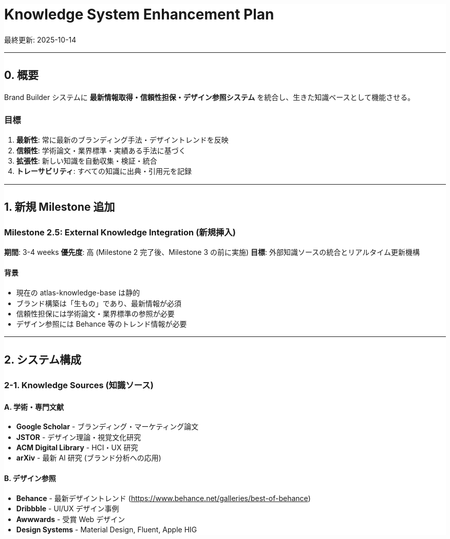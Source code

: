 # Knowledge System Enhancement Plan

最終更新: 2025-10-14

---

## 0. 概要

Brand Builder システムに **最新情報取得・信頼性担保・デザイン参照システム** を統合し、生きた知識ベースとして機能させる。

### 目標

1. **最新性**: 常に最新のブランディング手法・デザイントレンドを反映
2. **信頼性**: 学術論文・業界標準・実績ある手法に基づく
3. **拡張性**: 新しい知識を自動収集・検証・統合
4. **トレーサビリティ**: すべての知識に出典・引用元を記録

---

## 1. 新規 Milestone 追加

### Milestone 2.5: External Knowledge Integration (新規挿入)

**期間**: 3-4 weeks
**優先度**: 高 (Milestone 2 完了後、Milestone 3 の前に実施)
**目標**: 外部知識ソースの統合とリアルタイム更新機構

#### 背景

- 現在の atlas-knowledge-base は静的
- ブランド構築は「生もの」であり、最新情報が必須
- 信頼性担保には学術論文・業界標準の参照が必要
- デザイン参照には Behance 等のトレンド情報が必要

---

## 2. システム構成

### 2-1. Knowledge Sources (知識ソース)

#### A. 学術・専門文献
- **Google Scholar** - ブランディング・マーケティング論文
- **JSTOR** - デザイン理論・視覚文化研究
- **ACM Digital Library** - HCI・UX 研究
- **arXiv** - 最新 AI 研究 (ブランド分析への応用)

#### B. デザイン参照
- **Behance** - 最新デザイントレンド (https://www.behance.net/galleries/best-of-behance)
- **Dribbble** - UI/UX デザイン事例
- **Awwwards** - 受賞 Web デザイン
- **Design Systems** - Material Design, Fluent, Apple HIG
